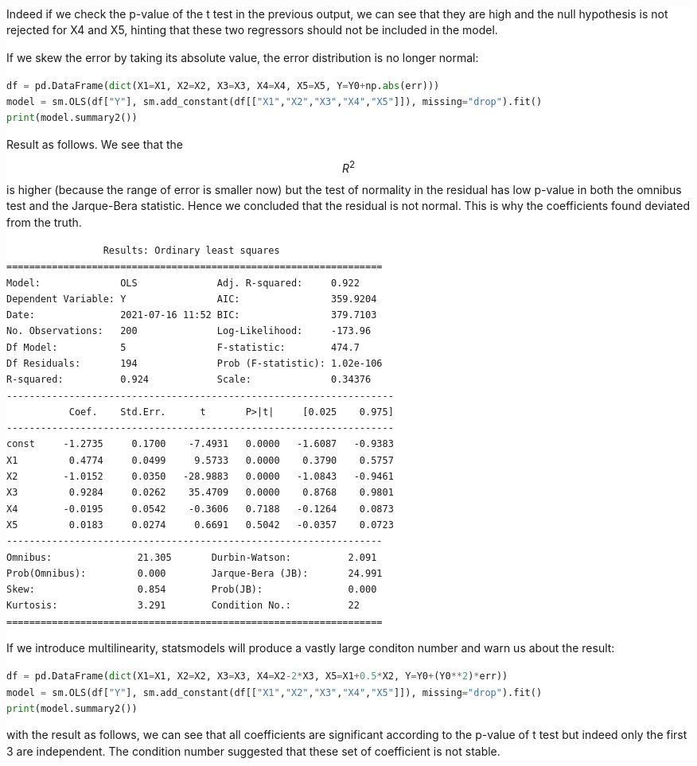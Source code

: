 Indeed if we check the p-value of the t test in the previous output, we can see
that they are high and the null hypothesis is not rejected for X4 and X5,
hinting that these two regressors should not be included in the model.

If we skew the error by taking its absolute value, the error distribution is no
longer normal:

```python
df = pd.DataFrame(dict(X1=X1, X2=X2, X3=X3, X4=X4, X5=X5, Y=Y0+np.abs(err)))
model = sm.OLS(df["Y"], sm.add_constant(df[["X1","X2","X3","X4","X5"]]), missing="drop").fit()
print(model.summary2())
```

Result as follows. We see that the $$R^2$$ is higher (because the range of error is smaller now)
but the test of normality in the residual has low p-value in both the omnibus
test and the Jarque-Bera statistic. Hence we concluded that the residual is not
normal. This is why the coefficients found deviated from the truth.

```text
                 Results: Ordinary least squares
==================================================================
Model:              OLS              Adj. R-squared:     0.922    
Dependent Variable: Y                AIC:                359.9204 
Date:               2021-07-16 11:52 BIC:                379.7103 
No. Observations:   200              Log-Likelihood:     -173.96  
Df Model:           5                F-statistic:        474.7    
Df Residuals:       194              Prob (F-statistic): 1.02e-106
R-squared:          0.924            Scale:              0.34376  
--------------------------------------------------------------------
           Coef.    Std.Err.      t       P>|t|     [0.025    0.975]
--------------------------------------------------------------------
const     -1.2735     0.1700    -7.4931   0.0000   -1.6087   -0.9383
X1         0.4774     0.0499     9.5733   0.0000    0.3790    0.5757
X2        -1.0152     0.0350   -28.9883   0.0000   -1.0843   -0.9461
X3         0.9284     0.0262    35.4709   0.0000    0.8768    0.9801
X4        -0.0195     0.0542    -0.3606   0.7188   -0.1264    0.0873
X5         0.0183     0.0274     0.6691   0.5042   -0.0357    0.0723
------------------------------------------------------------------
Omnibus:               21.305       Durbin-Watson:          2.091 
Prob(Omnibus):         0.000        Jarque-Bera (JB):       24.991
Skew:                  0.854        Prob(JB):               0.000 
Kurtosis:              3.291        Condition No.:          22    
==================================================================
```

If we introduce multilinearity, statsmodels will produce a vastly large
conditon number and warn us about the result:

```python
df = pd.DataFrame(dict(X1=X1, X2=X2, X3=X3, X4=X2-2*X3, X5=X1+0.5*X2, Y=Y0+(Y0**2)*err))
model = sm.OLS(df["Y"], sm.add_constant(df[["X1","X2","X3","X4","X5"]]), missing="drop").fit()
print(model.summary2())
```

with the result as follows, we can see that all coefficients are significant
according to the p-value of t test but indeed only the first 3 are independent.
The condition number suggested that these set of coefficient is not stable.

